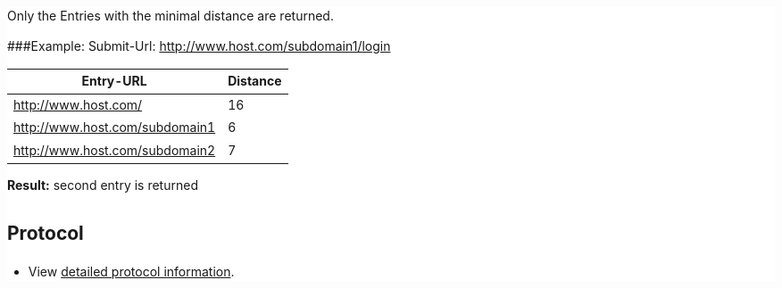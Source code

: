 Only the Entries with the minimal distance are returned.

###Example:
Submit-Url: http://www.host.com/subdomain1/login

Entry-URL|Distance
---|---
http://www.host.com/|16
http://www.host.com/subdomain1|6
http://www.host.com/subdomain2|7

__Result:__ second entry is returned

## Protocol

- View [detailed protocol information](https://github.com/keepassxreboot/keepassxc-browser/blob/develop/keepassxc-protocol.md).
